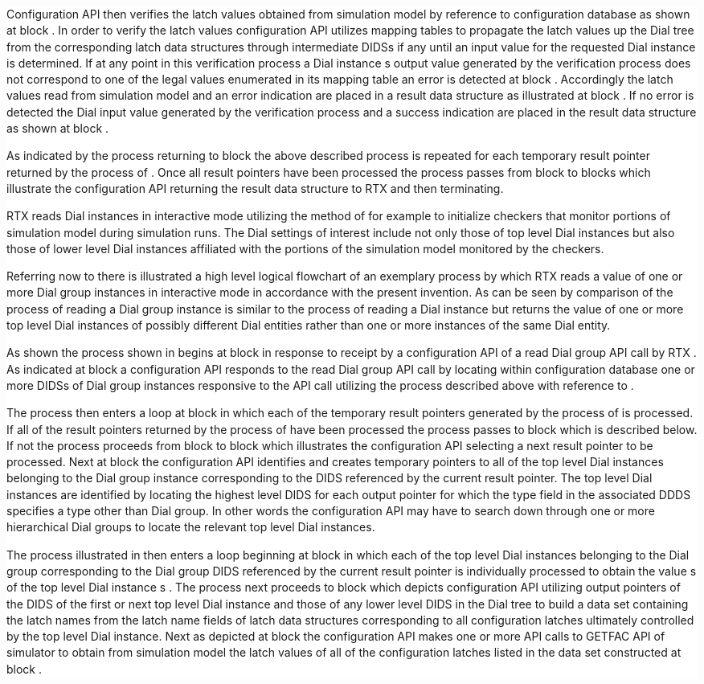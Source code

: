 Configuration API then verifies the latch values obtained from simulation model by reference to configuration database as shown at block . In order to verify the latch values configuration API utilizes mapping tables to propagate the latch values up the Dial tree from the corresponding latch data structures through intermediate DIDSs if any until an input value for the requested Dial instance is determined. If at any point in this verification process a Dial instance s output value generated by the verification process does not correspond to one of the legal values enumerated in its mapping table an error is detected at block . Accordingly the latch values read from simulation model and an error indication are placed in a result data structure as illustrated at block . If no error is detected the Dial input value generated by the verification process and a success indication are placed in the result data structure as shown at block .

As indicated by the process returning to block the above described process is repeated for each temporary result pointer returned by the process of . Once all result pointers have been processed the process passes from block to blocks which illustrate the configuration API returning the result data structure to RTX and then terminating.

RTX reads Dial instances in interactive mode utilizing the method of for example to initialize checkers that monitor portions of simulation model during simulation runs. The Dial settings of interest include not only those of top level Dial instances but also those of lower level Dial instances affiliated with the portions of the simulation model monitored by the checkers.

Referring now to there is illustrated a high level logical flowchart of an exemplary process by which RTX reads a value of one or more Dial group instances in interactive mode in accordance with the present invention. As can be seen by comparison of the process of reading a Dial group instance is similar to the process of reading a Dial instance but returns the value of one or more top level Dial instances of possibly different Dial entities rather than one or more instances of the same Dial entity.

As shown the process shown in begins at block in response to receipt by a configuration API of a read Dial group API call by RTX . As indicated at block a configuration API responds to the read Dial group API call by locating within configuration database one or more DIDSs of Dial group instances responsive to the API call utilizing the process described above with reference to .

The process then enters a loop at block in which each of the temporary result pointers generated by the process of is processed. If all of the result pointers returned by the process of have been processed the process passes to block which is described below. If not the process proceeds from block to block which illustrates the configuration API selecting a next result pointer to be processed. Next at block the configuration API identifies and creates temporary pointers to all of the top level Dial instances belonging to the Dial group instance corresponding to the DIDS referenced by the current result pointer. The top level Dial instances are identified by locating the highest level DIDS for each output pointer for which the type field in the associated DDDS specifies a type other than Dial group. In other words the configuration API may have to search down through one or more hierarchical Dial groups to locate the relevant top level Dial instances.

The process illustrated in then enters a loop beginning at block in which each of the top level Dial instances belonging to the Dial group corresponding to the Dial group DIDS referenced by the current result pointer is individually processed to obtain the value s of the top level Dial instance s . The process next proceeds to block which depicts configuration API utilizing output pointers of the DIDS of the first or next top level Dial instance and those of any lower level DIDS in the Dial tree to build a data set containing the latch names from the latch name fields of latch data structures corresponding to all configuration latches ultimately controlled by the top level Dial instance. Next as depicted at block the configuration API makes one or more API calls to GETFAC API of simulator to obtain from simulation model the latch values of all of the configuration latches listed in the data set constructed at block .
